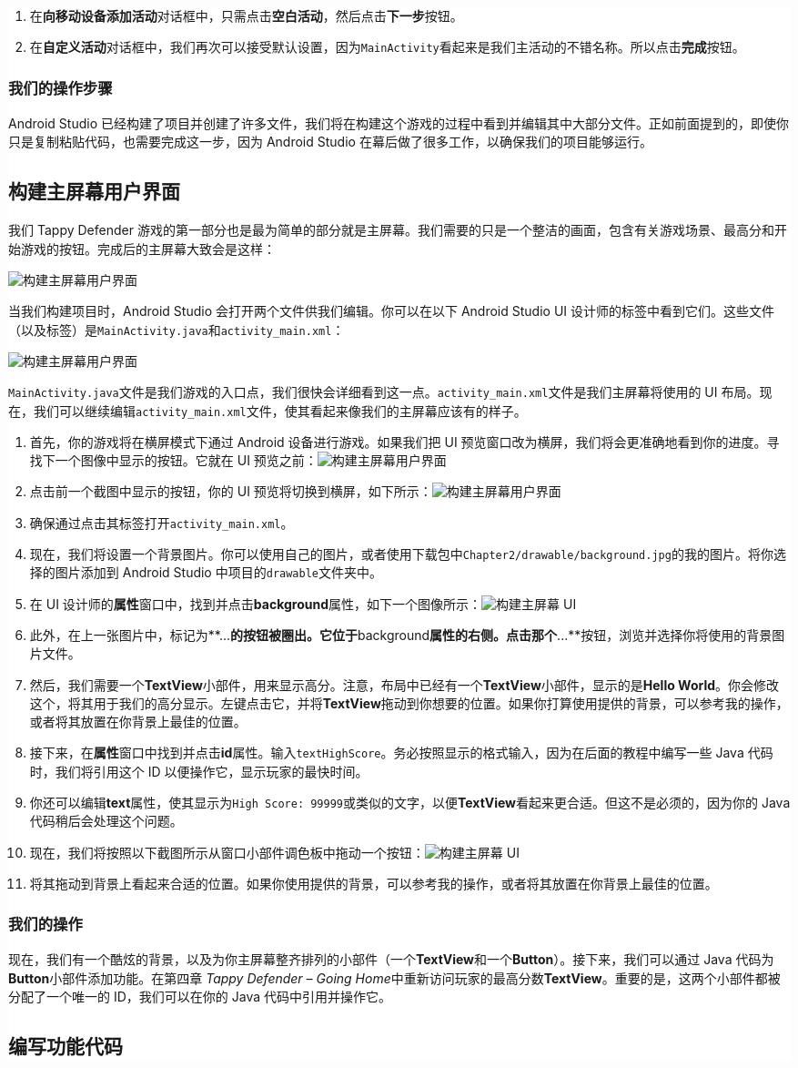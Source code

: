 1.  在**向移动设备添加活动**对话框中，只需点击**空白活动**，然后点击**下一步**按钮。

1.  在**自定义活动**对话框中，我们再次可以接受默认设置，因为`MainActivity`看起来是我们主活动的不错名称。所以点击**完成**按钮。

### 我们的操作步骤

Android Studio 已经构建了项目并创建了许多文件，我们将在构建这个游戏的过程中看到并编辑其中大部分文件。正如前面提到的，即使你只是复制粘贴代码，也需要完成这一步，因为 Android Studio 在幕后做了很多工作，以确保我们的项目能够运行。

## 构建主屏幕用户界面

我们 Tappy Defender 游戏的第一部分也是最为简单的部分就是主屏幕。我们需要的只是一个整洁的画面，包含有关游戏场景、最高分和开始游戏的按钮。完成后的主屏幕大致会是这样：

![构建主屏幕用户界面](img/B04322_02_04.jpg)

当我们构建项目时，Android Studio 会打开两个文件供我们编辑。你可以在以下 Android Studio UI 设计师的标签中看到它们。这些文件（以及标签）是`MainActivity.java`和`activity_main.xml`：

![构建主屏幕用户界面](img/B04322_02_05.jpg)

`MainActivity.java`文件是我们游戏的入口点，我们很快会详细看到这一点。`activity_main.xml`文件是我们主屏幕将使用的 UI 布局。现在，我们可以继续编辑`activity_main.xml`文件，使其看起来像我们的主屏幕应该有的样子。

1.  首先，你的游戏将在横屏模式下通过 Android 设备进行游戏。如果我们把 UI 预览窗口改为横屏，我们将会更准确地看到你的进度。寻找下一个图像中显示的按钮。它就在 UI 预览之前：![构建主屏幕用户界面](img/B04322_02_06.jpg)

1.  点击前一个截图中显示的按钮，你的 UI 预览将切换到横屏，如下所示：![构建主屏幕用户界面](img/B04322_02_07.jpg)

1.  确保通过点击其标签打开`activity_main.xml`。

1.  现在，我们将设置一个背景图片。你可以使用自己的图片，或者使用下载包中`Chapter2/drawable/background.jpg`的我的图片。将你选择的图片添加到 Android Studio 中项目的`drawable`文件夹中。

1.  在 UI 设计师的**属性**窗口中，找到并点击**background**属性，如下一个图像所示：![构建主屏幕 UI](img/B04322_02_08.jpg)

1.  此外，在上一张图片中，标记为**...**的按钮被圈出。它位于**background**属性的右侧。点击那个**...**按钮，浏览并选择你将使用的背景图片文件。

1.  然后，我们需要一个**TextView**小部件，用来显示高分。注意，布局中已经有一个**TextView**小部件，显示的是**Hello World**。你会修改这个，将其用于我们的高分显示。左键点击它，并将**TextView**拖动到你想要的位置。如果你打算使用提供的背景，可以参考我的操作，或者将其放置在你背景上最佳的位置。

1.  接下来，在**属性**窗口中找到并点击**id**属性。输入`textHighScore`。务必按照显示的格式输入，因为在后面的教程中编写一些 Java 代码时，我们将引用这个 ID 以便操作它，显示玩家的最快时间。

1.  你还可以编辑**text**属性，使其显示为`High Score: 99999`或类似的文字，以便**TextView**看起来更合适。但这不是必须的，因为你的 Java 代码稍后会处理这个问题。

1.  现在，我们将按照以下截图所示从窗口小部件调色板中拖动一个按钮：![构建主屏幕 UI](img/B04322_02_09.jpg)

1.  将其拖动到背景上看起来合适的位置。如果你使用提供的背景，可以参考我的操作，或者将其放置在你背景上最佳的位置。

### 我们的操作

现在，我们有一个酷炫的背景，以及为你主屏幕整齐排列的小部件（一个**TextView**和一个**Button**）。接下来，我们可以通过 Java 代码为**Button**小部件添加功能。在第四章 *Tappy Defender – Going Home*中重新访问玩家的最高分数**TextView**。重要的是，这两个小部件都被分配了一个唯一的 ID，我们可以在你的 Java 代码中引用并操作它。

## 编写功能代码
